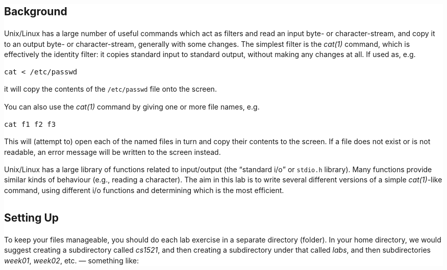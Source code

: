 <h2>Background</h2>
<p>
Unix/Linux has a large number of useful commands
which act as filters and read an input byte- or character-stream,
and copy it to an output byte- or character-stream,
generally with some changes.
The simplest filter is the <cite>cat(1)</cite> command,
which is effectively the identity filter:
it copies standard input to standard output,
without making any changes at all.
If used as, <abbr>e.g.</abbr>

<pre is="tty">
<kbd is="sh">cat &lt; /etc/passwd</kbd>
</pre>

<p>
it will copy the contents of
the <code>/etc/passwd</code> file
onto the screen.

<p>
You can also use the <cite>cat(1)</cite> command
by giving one or more file names, <abbr>e.g.</abbr>

<pre is="tty">
<kbd is="sh">cat f1 f2 f3</kbd>
</pre>

<p>
This will (attempt to) open
each of the named files in turn
and copy their contents to the screen.
If a file does not exist or is not readable,
an error message will be written to the screen instead.

<p>
Unix/Linux has a large library of
functions related to input/output
(the <q>standard i/o</q> or <code>stdio.h</code> library).
Many functions provide similar kinds of behaviour
(<abbr>e.g.</abbr>, reading a character).
The aim in this lab is
to write several different versions of
a simple <cite>cat(1)</cite>-like command,
using different i/o functions
and determining which is the most efficient.


<h2>Setting Up</h2>
<p>
To keep your files manageable,
you should do each lab exercise
in a separate directory (folder).
In your home directory,
we would suggest creating
a subdirectory called <var>cs1521</var>,
and then creating a subdirectory under that
called <var>labs</var>,
and then subdirectories <var>week01</var>, <var>week02</var>, etc.
— something like:

